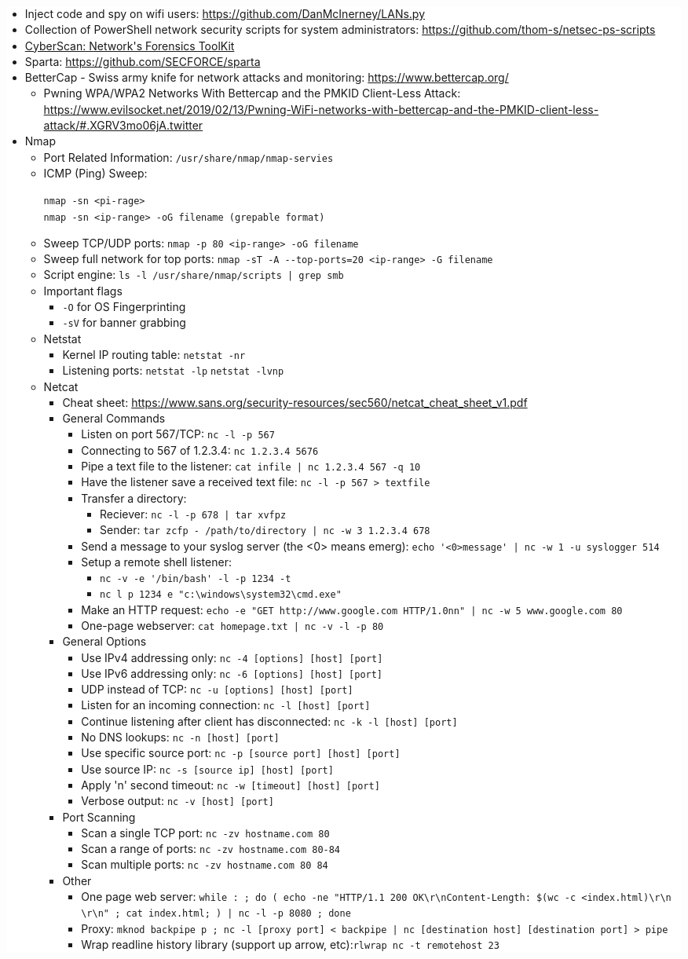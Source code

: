 - Inject code and spy on wifi users: <https://github.com/DanMcInerney/LANs.py>
- Collection of PowerShell network security scripts for system administrators: <https://github.com/thom-s/netsec-ps-scripts>
- [CyberScan: Network's Forensics ToolKit](https://github.com/medbenali/CyberScan)
- Sparta: <https://github.com/SECFORCE/sparta>
- BetterCap - Swiss army knife for network attacks and monitoring: <https://www.bettercap.org/>
  - Pwning WPA/WPA2 Networks With Bettercap and the PMKID Client-Less Attack: <https://www.evilsocket.net/2019/02/13/Pwning-WiFi-networks-with-bettercap-and-the-PMKID-client-less-attack/#.XGRV3mo06jA.twitter>
- Nmap 
  - Port Related Information: `/usr/share/nmap/nmap-servies`
  - ICMP (Ping) Sweep:
    ```
    nmap -sn <pi-rage>
    nmap -sn <ip-range> -oG filename (grepable format)
    ```
  - Sweep TCP/UDP ports: `nmap -p 80 <ip-range> -oG filename` 
  - Sweep full network for top ports: `nmap -sT -A --top-ports=20 <ip-range> -G filename`
  - Script engine: `ls -l /usr/share/nmap/scripts | grep smb`
  - Important flags
    - `-O` for OS Fingerprinting
    - `-sV` for banner grabbing
  - Netstat
    - Kernel IP routing table: `netstat -nr`
    - Listening ports: `netstat -lp` `netstat -lvnp`
  - Netcat 
    - Cheat sheet: <https://www.sans.org/security-resources/sec560/netcat_cheat_sheet_v1.pdf>
    - General Commands 
      - Listen on port 567/TCP: `nc -l -p 567` 
      - Connecting to 567 of 1.2.3.4: `nc 1.2.3.4 5676` 
      - Pipe a text file to the listener: `cat infile | nc 1.2.3.4 567 -q 10`
      - Have the listener save a received text file: `nc -l -p 567 > textfile`
      - Transfer a directory: 
        - Reciever: `nc -l -p 678 | tar xvfpz`
        - Sender: `tar zcfp - /path/to/directory | nc -w 3 1.2.3.4 678` 
      - Send a message to your syslog server (the <0> means emerg): `echo '<0>message' | nc -w 1 -u syslogger 514` 
      - Setup a remote shell listener: 
        - `nc -v -e '/bin/bash' -l -p 1234 -t`
        - `nc l p 1234 e "c:\windows\system32\cmd.exe"` 
      - Make an HTTP request: `echo -e "GET http://www.google.com HTTP/1.0nn" | nc -w 5 www.google.com 80` 
      - One-page webserver: `cat homepage.txt | nc -v -l -p 80` 
    - General Options 
      - Use IPv4 addressing only: `nc -4 [options] [host] [port]` 
      - Use IPv6 addressing only: `nc -6 [options] [host] [port]` 
      - UDP instead of TCP: `nc -u [options] [host] [port]` 
      - Listen for an incoming connection: `nc -l [host] [port]` 
      - Continue listening after client has disconnected: `nc -k -l [host] [port]` 
      - No DNS lookups: `nc -n [host] [port]` 
      - Use specific source port: `nc -p [source port] [host] [port]` 
      - Use source IP: `nc -s [source ip] [host] [port]` 
      - Apply 'n' second timeout: `nc -w [timeout] [host] [port]` 
      - Verbose output: `nc -v [host] [port]` 
    - Port Scanning 
      - Scan a single TCP port: `nc -zv hostname.com 80` 
      - Scan a range of ports: `nc -zv hostname.com 80-84` 
      - Scan multiple ports: `nc -zv hostname.com 80 84` 
    - Other 
      - One page web server: `while : ; do ( echo -ne "HTTP/1.1 200 OK\r\nContent-Length: $(wc -c <index.html)\r\n\r\n" ; cat index.html; ) | nc -l -p 8080 ; done`
      - Proxy: `mknod backpipe p ; nc -l [proxy port] < backpipe | nc [destination host] [destination port] > pipe`
      - Wrap readline history library (support up arrow, etc):`rlwrap nc -t remotehost 23`